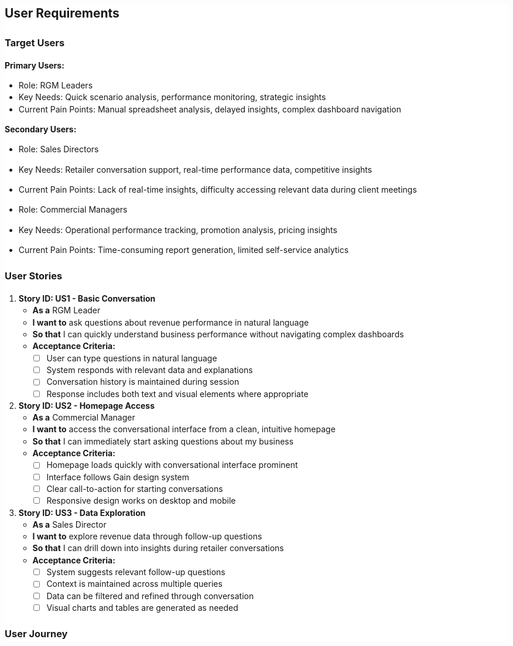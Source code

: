 
## User Requirements

### Target Users

**Primary Users:**
- Role: RGM Leaders
- Key Needs: Quick scenario analysis, performance monitoring, strategic insights
- Current Pain Points: Manual spreadsheet analysis, delayed insights, complex dashboard navigation

**Secondary Users:**
- Role: Sales Directors
- Key Needs: Retailer conversation support, real-time performance data, competitive insights
- Current Pain Points: Lack of real-time insights, difficulty accessing relevant data during client meetings

- Role: Commercial Managers
- Key Needs: Operational performance tracking, promotion analysis, pricing insights
- Current Pain Points: Time-consuming report generation, limited self-service analytics

### User Stories

1. **Story ID: US1 - Basic Conversation**
   - **As a** RGM Leader
   - **I want to** ask questions about revenue performance in natural language
   - **So that** I can quickly understand business performance without navigating complex dashboards
   - **Acceptance Criteria:**
     - [ ] User can type questions in natural language
     - [ ] System responds with relevant data and explanations
     - [ ] Conversation history is maintained during session
     - [ ] Response includes both text and visual elements where appropriate

2. **Story ID: US2 - Homepage Access**
   - **As a** Commercial Manager
   - **I want to** access the conversational interface from a clean, intuitive homepage
   - **So that** I can immediately start asking questions about my business
   - **Acceptance Criteria:**
     - [ ] Homepage loads quickly with conversational interface prominent
     - [ ] Interface follows Gain design system
     - [ ] Clear call-to-action for starting conversations
     - [ ] Responsive design works on desktop and mobile

3. **Story ID: US3 - Data Exploration**
   - **As a** Sales Director
   - **I want to** explore revenue data through follow-up questions
   - **So that** I can drill down into insights during retailer conversations
   - **Acceptance Criteria:**
     - [ ] System suggests relevant follow-up questions
     - [ ] Context is maintained across multiple queries
     - [ ] Data can be filtered and refined through conversation
     - [ ] Visual charts and tables are generated as needed

### User Journey
